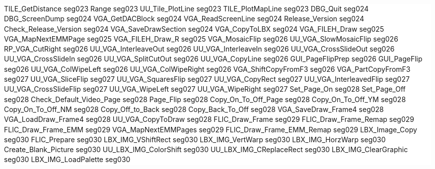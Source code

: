 TILE_GetDistance                            seg023
Range                                       seg023
UU_Tile_PlotLine                            seg023
TILE_PlotMapLine                            seg023
DBG_Quit                                    seg024
DBG_ScreenDump                              seg024
VGA_GetDACBlock                             seg024
VGA_ReadScreenLine                          seg024
Release_Version                             seg024
Check_Release_Version                       seg024
VGA_SaveDrawSection                         seg024
VGA_CopyToLBX                               seg024
VGA_FILEH_Draw                              seg025
VGA_MapNextEMMPage                          seg025
VGA_FILEH_Draw_R                            seg025
VGA_MosaicFlip                              seg026
UU_VGA_SlowMosaicFlip                       seg026
RP_VGA_CutRight                             seg026
UU_VGA_InterleaveOut                        seg026
UU_VGA_InterleaveIn                         seg026
UU_VGA_CrossSlideOut                        seg026
UU_VGA_CrossSlideIn                         seg026
UU_VGA_SplitCutOut                          seg026
UU_VGA_CopyLine                             seg026
GUI_PageFlipPrep                            seg026
GUI_PageFlip                                seg026
UU_VGA_ColWipeLeft                          seg026
UU_VGA_ColWipeRight                         seg026
VGA_ShiftCopyFromF3                         seg026
VGA_PartCopyFromF3                          seg027
UU_VGA_SliceFlip                            seg027
UU_VGA_SquaresFlip                          seg027
UU_VGA_CopyRect                             seg027
UU_VGA_InterleavedFlip                      seg027
UU_VGA_CrossSlideFlip                       seg027
UU_VGA_WipeLeft                             seg027
UU_VGA_WipeRight                            seg027
Set_Page_On                                 seg028
Set_Page_Off                                seg028
Check_Default_Video_Page                    seg028
Page_Flip                                   seg028
Copy_On_To_Off_Page                         seg028
Copy_On_To_Off_YM                           seg028
Copy_On_To_Off_NM                           seg028
Copy_Off_to_Back                            seg028
Copy_Back_To_Off                            seg028
VGA_SaveDraw_Frame4                         seg028
VGA_LoadDraw_Frame4                         seg028
UU_VGA_CopyToDraw                           seg028
FLIC_Draw_Frame                             seg029
FLIC_Draw_Frame_Remap                       seg029
FLIC_Draw_Frame_EMM                         seg029
VGA_MapNextEMMPages                         seg029
FLIC_Draw_Frame_EMM_Remap                   seg029
LBX_Image_Copy                              seg030
FLIC_Prepare                                seg030
LBX_IMG_VShiftRect                          seg030
LBX_IMG_VertWarp                            seg030
LBX_IMG_HorzWarp                            seg030
Create_Blank_Picture                        seg030
UU_LBX_IMG_ColorShift                       seg030
UU_LBX_IMG_CReplaceRect                     seg030
LBX_IMG_ClearGraphic                        seg030
LBX_IMG_LoadPalette                         seg030